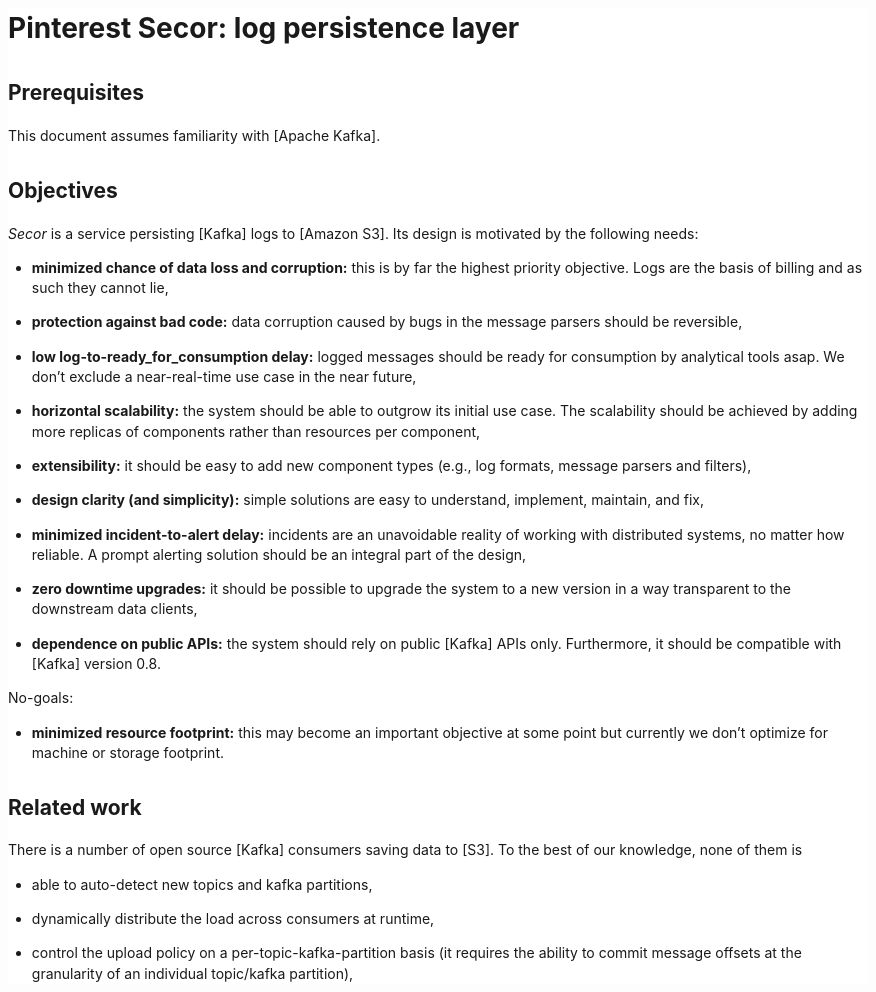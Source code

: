 # Pinterest Secor: log persistence layer

## Prerequisites

This document assumes familiarity with [Apache Kafka].

## Objectives

*Secor* is a service persisting [Kafka] logs to [Amazon S3]. Its design is motivated by the following needs:

* **minimized chance of data loss and corruption:** this is by far the highest priority objective. Logs are the basis of billing and as such they cannot lie,

* **protection against bad code:** data corruption caused by bugs in the message parsers should be reversible,

* **low log-to-ready_for_consumption delay:** logged messages should be ready for consumption by analytical tools asap. We don’t exclude a near-real-time use case in the near future,

* **horizontal scalability:** the system should be able to outgrow its initial use case. The scalability should be achieved by adding more replicas of components rather than resources per component,

* **extensibility:** it should be easy to add new component types (e.g., log formats, message parsers and filters),

* **design clarity (and simplicity):** simple solutions are easy to understand, implement, maintain, and fix,

* **minimized incident-to-alert delay:** incidents are an unavoidable reality of working with distributed systems, no matter how reliable. A prompt alerting solution should be an integral part of the design,

* **zero downtime upgrades:** it should be possible to upgrade the system to a new version in a way transparent to the downstream data clients,

* **dependence on public APIs:** the system should rely on public [Kafka] APIs only. Furthermore, it should be compatible with [Kafka] version 0.8.

No-goals:

* **minimized resource footprint:** this may become an important objective at some point but currently we don’t optimize for machine or storage footprint.

## Related work

There is a number of open source [Kafka] consumers saving data to [S3]. To the best of our knowledge, none of them is

* able to auto-detect new topics and kafka partitions,

* dynamically distribute the load across consumers at runtime,

* control the upload policy on a per-topic-kafka-partition basis (it requires the ability to commit message offsets at the granularity of an individual topic/kafka partition),

